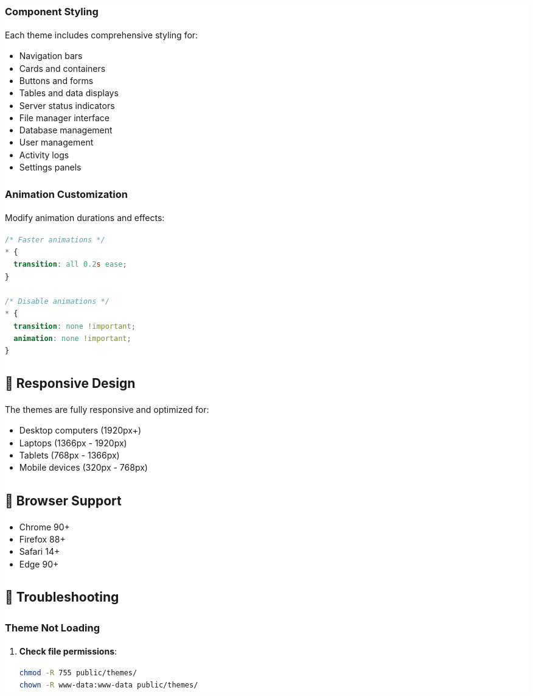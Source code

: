 ### Component Styling

Each theme includes comprehensive styling for:
- Navigation bars
- Cards and containers
- Buttons and forms
- Tables and data displays
- Server status indicators
- File manager interface
- Database management
- User management
- Activity logs
- Settings panels

### Animation Customization

Modify animation durations and effects:

```css
/* Faster animations */
* {
  transition: all 0.2s ease;
}

/* Disable animations */
* {
  transition: none !important;
  animation: none !important;
}
```

## 📱 Responsive Design

The themes are fully responsive and optimized for:
- Desktop computers (1920px+)
- Laptops (1366px - 1920px)
- Tablets (768px - 1366px)
- Mobile devices (320px - 768px)

## 🔧 Browser Support

- Chrome 90+
- Firefox 88+
- Safari 14+
- Edge 90+

## 🐛 Troubleshooting

### Theme Not Loading

1. **Check file permissions**:
   ```bash
   chmod -R 755 public/themes/
   chown -R www-data:www-data public/themes/
   ```
